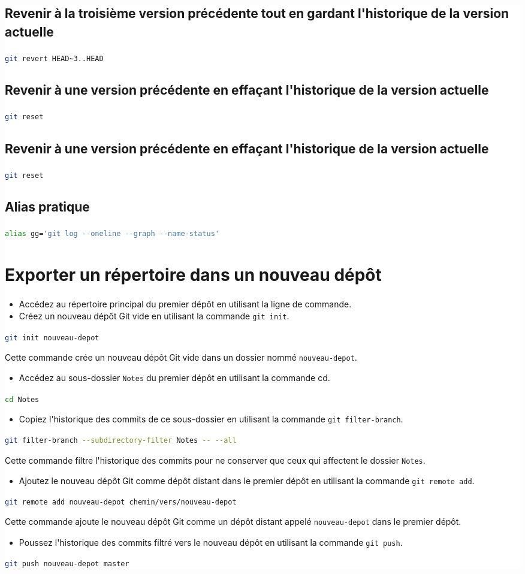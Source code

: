 ## Revenir à la troisième version précédente tout en gardant l'historique de la version actuelle
```bash
git revert HEAD~3..HEAD
```

## Revenir à une version précédente en effaçant l'historique de la version actuelle
```bash
git reset
```

## Revenir à une version précédente en effaçant l'historique de la version actuelle
```bash
git reset
```

## Alias pratique
```bash
alias gg='git log --oneline --graph --name-status'
```

# Exporter un répertoire dans un nouveau dépôt

- Accédez au répertoire principal du premier dépôt en utilisant la ligne de commande.
- Créez un nouveau dépôt Git vide en utilisant la commande `git init`.
```bash
git init nouveau-depot
```
 Cette commande crée un nouveau dépôt Git vide dans un dossier nommé `nouveau-depot`.  
- Accédez au sous-dossier `Notes` du premier dépôt en utilisant la commande cd.
```bash
cd Notes
```
- Copiez l'historique des commits de ce sous-dossier en utilisant la commande `git filter-branch`.
```bash
git filter-branch --subdirectory-filter Notes -- --all
```
 Cette commande filtre l'historique des commits pour ne conserver que ceux qui affectent le dossier `Notes`.   
- Ajoutez le nouveau dépôt Git comme dépôt distant dans le premier dépôt en utilisant la commande `git remote add`.
```bash
git remote add nouveau-depot chemin/vers/nouveau-depot
```
 Cette commande ajoute le nouveau dépôt Git comme un dépôt distant appelé `nouveau-depot` dans le premier dépôt.
   
- Poussez l'historique des commits filtré vers le nouveau dépôt en utilisant la commande `git push`.
```bash
git push nouveau-depot master
```
